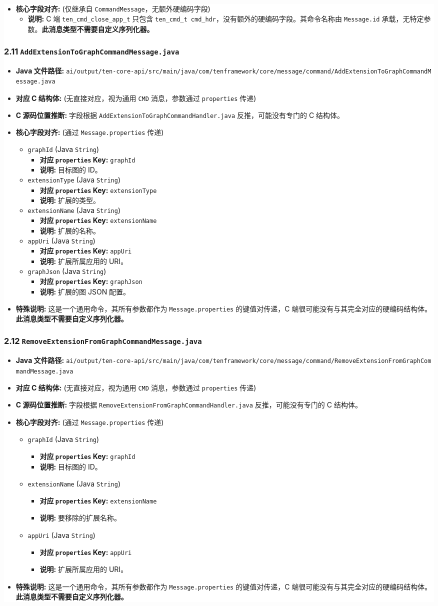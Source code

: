- **核心字段对齐:** (仅继承自 `CommandMessage`，无额外硬编码字段)
  - **说明:** C 端 `ten_cmd_close_app_t` 只包含 `ten_cmd_t cmd_hdr`，没有额外的硬编码字段。其命令名称由 `Message.id` 承载，无特定参数。**此消息类型不需要自定义序列化器。**

### 2.11 `AddExtensionToGraphCommandMessage.java`

- **Java 文件路径:** `ai/output/ten-core-api/src/main/java/com/tenframework/core/message/command/AddExtensionToGraphCommandMessage.java`
- **对应 C 结构体:** (无直接对应，视为通用 `CMD` 消息，参数通过 `properties` 传递)
- **C 源码位置推断:** 字段根据 `AddExtensionToGraphCommandHandler.java` 反推，可能没有专门的 C 结构体。

- **核心字段对齐:** (通过 `Message.properties` 传递)
  - `graphId` (Java `String`)
    - **对应 `properties` Key:** `graphId`
    - **说明:** 目标图的 ID。
  - `extensionType` (Java `String`)
    - **对应 `properties` Key:** `extensionType`
    - **说明:** 扩展的类型。
  - `extensionName` (Java `String`)
    - **对应 `properties` Key:** `extensionName`
    - **说明:** 扩展的名称。
  - `appUri` (Java `String`)
    - **对应 `properties` Key:** `appUri`
    - **说明:** 扩展所属应用的 URI。
  - `graphJson` (Java `String`)
    - **对应 `properties` Key:** `graphJson`
    - **说明:** 扩展的图 JSON 配置。
- **特殊说明:** 这是一个通用命令，其所有参数都作为 `Message.properties` 的键值对传递，C 端很可能没有与其完全对应的硬编码结构体。**此消息类型不需要自定义序列化器。**

### 2.12 `RemoveExtensionFromGraphCommandMessage.java`

- **Java 文件路径:** `ai/output/ten-core-api/src/main/java/com/tenframework/core/message/command/RemoveExtensionFromGraphCommandMessage.java`
- **对应 C 结构体:** (无直接对应，视为通用 `CMD` 消息，参数通过 `properties` 传递)
- **C 源码位置推断:** 字段根据 `RemoveExtensionFromGraphCommandHandler.java` 反推，可能没有专门的 C 结构体。

- **核心字段对齐:** (通过 `Message.properties` 传递)
  - `graphId` (Java `String`)
    - **对应 `properties` Key:** `graphId`
    - **说明:** 目标图的 ID。

  - `extensionName` (Java `String`)
    - **对应 `properties` Key:** `extensionName`

    - **说明:** 要移除的扩展名称。

  - `appUri` (Java `String`)
    - **对应 `properties` Key:** `appUri`

    - **说明:** 扩展所属应用的 URI。

- **特殊说明:** 这是一个通用命令，其所有参数都作为 `Message.properties` 的键值对传递，C 端很可能没有与其完全对应的硬编码结构体。**此消息类型不需要自定义序列化器。**
